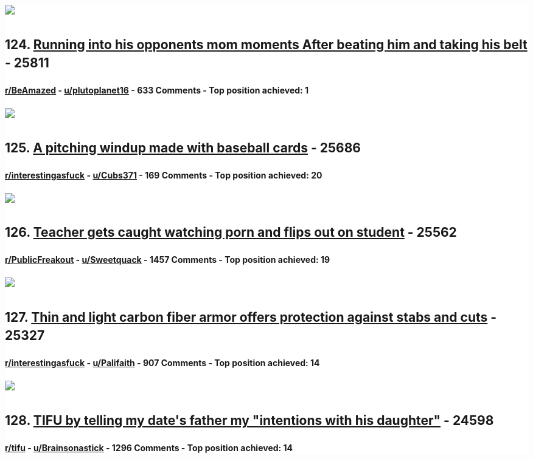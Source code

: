 <a href="https://i.redd.it/wiixutkz9tn51.jpg"><img src="https://b.thumbs.redditmedia.com/Mb9WRc3SmHNMhTznsKZcB8ZDT-NotfHTyhSTcZJI20U.jpg"></img></a>

## 124. [Running into his opponents mom moments After beating him and taking his belt](http://reddit.com/r/BeAmazed/comments/ivig8w/running_into_his_opponents_mom_moments_after/) - 25811
#### [r/BeAmazed](http://reddit.com/r/BeAmazed) - [u/plutoplanet16](http://reddit.com/u/plutoplanet16) - 633 Comments - Top position achieved: 1

<a href="https://v.redd.it/p8x7t1gm30o51"><img src="https://b.thumbs.redditmedia.com/-mIYQo5tLIIZIMeVm6sv2cHX6xsl8yOFQ9e7lNXXORs.jpg"></img></a>

## 125. [A pitching windup made with baseball cards](http://reddit.com/r/interestingasfuck/comments/iuxiih/a_pitching_windup_made_with_baseball_cards/) - 25686
#### [r/interestingasfuck](http://reddit.com/r/interestingasfuck) - [u/Cubs371](http://reddit.com/u/Cubs371) - 169 Comments - Top position achieved: 20

<a href="https://i.redd.it/6nw4otnjftn51.gif"><img src="https://b.thumbs.redditmedia.com/vMU6mL4K1Y_x5pFKssa0xeP9zFtoQpNSl7-Y-sOZ2NQ.jpg"></img></a>

## 126. [Teacher gets caught watching porn and flips out on student](http://reddit.com/r/PublicFreakout/comments/iv7vhv/teacher_gets_caught_watching_porn_and_flips_out/) - 25562
#### [r/PublicFreakout](http://reddit.com/r/PublicFreakout) - [u/Sweetquack](http://reddit.com/u/Sweetquack) - 1457 Comments - Top position achieved: 19

<a href="https://v.redd.it/zft1l57k9xn51"><img src="https://b.thumbs.redditmedia.com/7-vCSftvxSElrJr590P-KBTWnuMWVx9XF55i4Srzfzk.jpg"></img></a>

## 127. [Thin and light carbon fiber armor offers protection against stabs and cuts](http://reddit.com/r/interestingasfuck/comments/ivc21j/thin_and_light_carbon_fiber_armor_offers/) - 25327
#### [r/interestingasfuck](http://reddit.com/r/interestingasfuck) - [u/Palifaith](http://reddit.com/u/Palifaith) - 907 Comments - Top position achieved: 14

<a href="https://gfycat.com/emotionalminorbats"><img src="https://b.thumbs.redditmedia.com/LbkXOysej0--y2SxPvrI4aWaCgLM4dXRlNLRUHRvwFM.jpg"></img></a>

## 128. [TIFU by telling my date's father my "intentions with his daughter"](http://reddit.com/r/tifu/comments/iv9bpe/tifu_by_telling_my_dates_father_my_intentions/) - 24598
#### [r/tifu](http://reddit.com/r/tifu) - [u/Brainsonastick](http://reddit.com/u/Brainsonastick) - 1296 Comments - Top position achieved: 14
